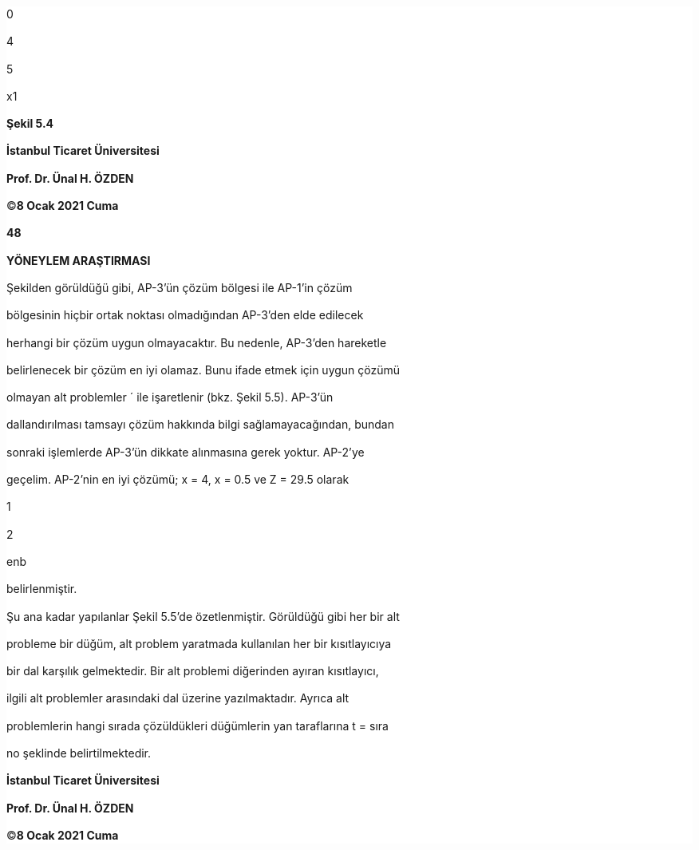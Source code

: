 0

4

5

x1

**Şekil 5.4**

**İstanbul Ticaret Üniversitesi**

**Prof. Dr. Ünal H. ÖZDEN**

©**8 Ocak 2021 Cuma**





**48**

**YÖNEYLEM ARAŞTIRMASI**

Şekilden görüldüğü gibi, AP-3’ün çözüm bölgesi ile AP-1’in çözüm

bölgesinin hiçbir ortak noktası olmadığından AP-3’den elde edilecek

herhangi bir çözüm uygun olmayacaktır. Bu nedenle, AP-3’den hareketle

belirlenecek bir çözüm en iyi olamaz. Bunu ifade etmek için uygun çözümü

olmayan alt problemler ´ ile işaretlenir (bkz. Şekil 5.5). AP-3’ün

dallandırılması tamsayı çözüm hakkında bilgi sağlamayacağından, bundan

sonraki işlemlerde AP-3’ün dikkate alınmasına gerek yoktur. AP-2’ye

geçelim. AP-2’nin en iyi çözümü; x = 4, x = 0.5 ve Z = 29.5 olarak

1

2

enb

belirlenmiştir.

Şu ana kadar yapılanlar Şekil 5.5’de özetlenmiştir. Görüldüğü gibi her bir alt

probleme bir düğüm, alt problem yaratmada kullanılan her bir kısıtlayıcıya

bir dal karşılık gelmektedir. Bir alt problemi diğerinden ayıran kısıtlayıcı,

ilgili alt problemler arasındaki dal üzerine yazılmaktadır. Ayrıca alt

problemlerin hangi sırada çözüldükleri düğümlerin yan taraflarına t = sıra

no şeklinde belirtilmektedir.

**İstanbul Ticaret Üniversitesi**

**Prof. Dr. Ünal H. ÖZDEN**

©**8 Ocak 2021 Cuma**

